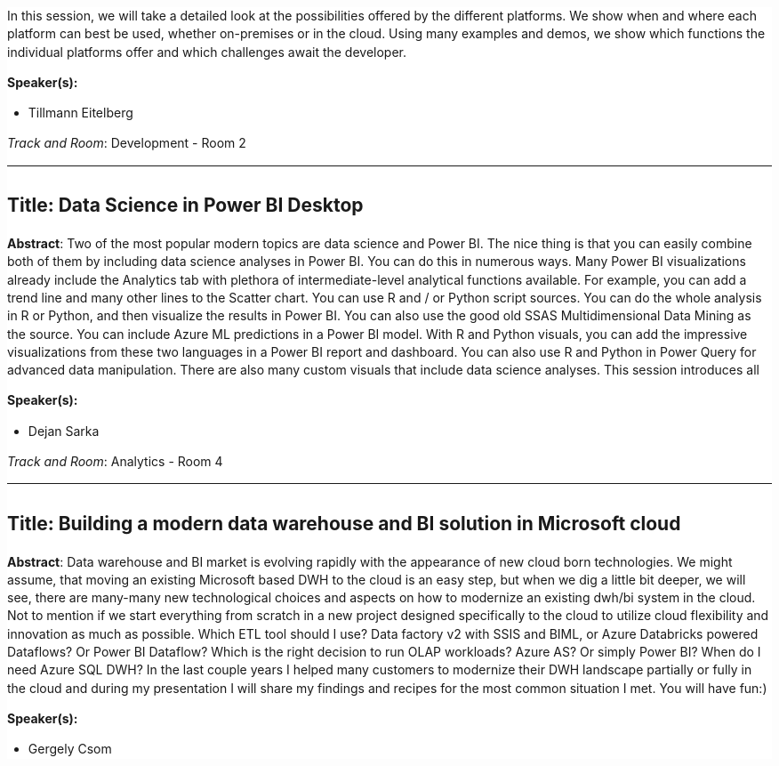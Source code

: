 In this session, we will take a detailed look at the possibilities offered by the different platforms. We show when and where each platform can best be used, whether on-premises or in the cloud. Using many examples and demos, we show which functions the individual platforms offer and which challenges await the developer.
 
**Speaker(s):**
- Tillmann Eitelberg
 
*Track and Room*: Development - Room 2
 
----------------------------------------------------------------------------------- 
 
 
## Title: Data Science in Power BI Desktop
 
**Abstract**:
Two of the most popular modern topics are data science and Power BI. The nice thing is that you can easily combine both of them by including data science analyses in Power BI. You can do this in numerous ways. Many Power BI visualizations already include the Analytics tab with plethora of intermediate-level analytical functions available. For example, you can add a trend line and many other lines to the Scatter chart. You can use R and / or Python script sources. You can do the whole analysis in R or Python, and then visualize the results in Power BI. You can also use the good old SSAS Multidimensional Data Mining as the source. You can include Azure ML predictions in a Power BI model. With R and Python visuals, you can add the impressive visualizations from these two languages in a Power BI report and dashboard. You can also use R and Python in Power Query for advanced data manipulation. There are also many custom visuals that include data science analyses. This session introduces all
 
**Speaker(s):**
- Dejan Sarka
 
*Track and Room*: Analytics - Room 4
 
----------------------------------------------------------------------------------- 
 
 
## Title: Building a modern data warehouse and BI solution in Microsoft cloud
 
**Abstract**:
Data warehouse and BI market is evolving rapidly with the appearance of new cloud born technologies. We might assume, that moving an existing Microsoft based DWH to the cloud is an easy step, but when we dig a little bit deeper, we will see, there are many-many new technological choices and aspects on how to modernize an existing dwh/bi system in the cloud. Not to mention if we start everything from scratch in a new project designed specifically to the cloud to utilize cloud flexibility and innovation as much as possible. 
Which ETL tool should I use? Data factory v2 with SSIS and BIML, or Azure Databricks powered Dataflows? Or Power BI Dataflow? Which is the right decision to run OLAP workloads? Azure AS? Or simply Power BI? When do I need Azure SQL DWH?
In the last couple years I helped many customers to modernize their DWH landscape partially or fully in the cloud and during my presentation I will share my findings and recipes for the most common situation I met. You will have fun:)
 
**Speaker(s):**
- Gergely Csom
 